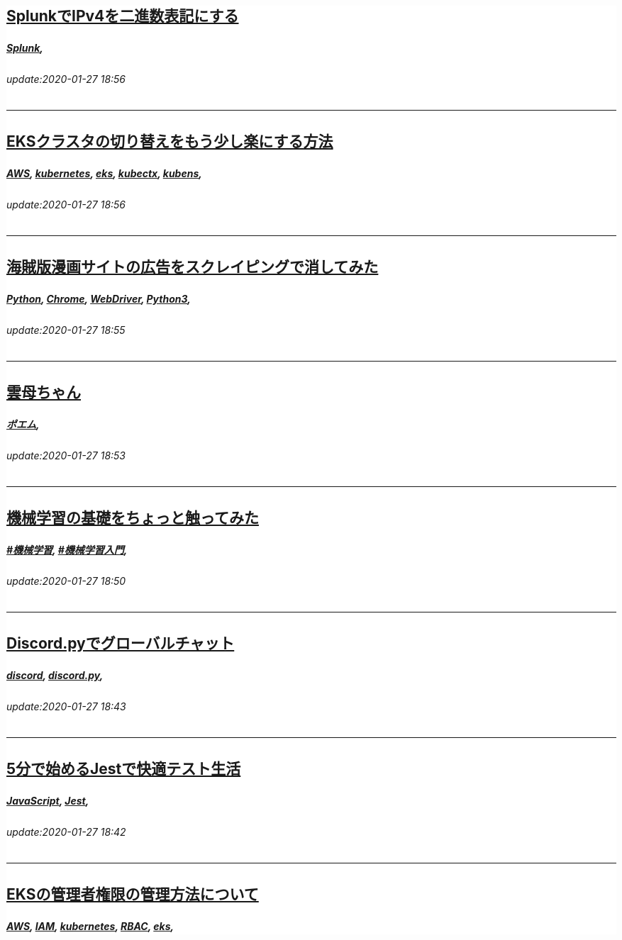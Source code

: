 ## [SplunkでIPv4を二進数表記にする](https://qiita.com/toshikawa/items/95673a5697ca23fb4691)
##### [Splunk](https://qiita.com/tags/Splunk), 
###### update:2020-01-27 18:56
---
## [EKSクラスタの切り替えをもう少し楽にする方法](https://qiita.com/Ichi0124/items/0574035e890e292aef98)
##### [AWS](https://qiita.com/tags/AWS), [kubernetes](https://qiita.com/tags/kubernetes), [eks](https://qiita.com/tags/eks), [kubectx](https://qiita.com/tags/kubectx), [kubens](https://qiita.com/tags/kubens), 
###### update:2020-01-27 18:56
---
## [海賊版漫画サイトの広告をスクレイピングで消してみた](https://qiita.com/Michinosuke/items/c23ad41cc53bacbaf628)
##### [Python](https://qiita.com/tags/Python), [Chrome](https://qiita.com/tags/Chrome), [WebDriver](https://qiita.com/tags/WebDriver), [Python3](https://qiita.com/tags/Python3), 
###### update:2020-01-27 18:55
---
## [雲母ちゃん](https://qiita.com/yakitori32/items/dc9308c3ebed85ab5e3d)
##### [ポエム](https://qiita.com/tags/ポエム), 
###### update:2020-01-27 18:53
---
## [機械学習の基礎をちょっと触ってみた](https://qiita.com/tokky08/items/1b7c839ff8e714c2f9b2)
##### [#機械学習](https://qiita.com/tags/#機械学習), [#機械学習入門](https://qiita.com/tags/#機械学習入門), 
###### update:2020-01-27 18:50
---
## [Discord.pyでグローバルチャット](https://qiita.com/coolwind0202/items/061a08b0608d94fcb552)
##### [discord](https://qiita.com/tags/discord), [discord.py](https://qiita.com/tags/discord.py), 
###### update:2020-01-27 18:43
---
## [5分で始めるJestで快適テスト生活](https://qiita.com/ririli/items/d44389a30a6ea28d272f)
##### [JavaScript](https://qiita.com/tags/JavaScript), [Jest](https://qiita.com/tags/Jest), 
###### update:2020-01-27 18:42
---
## [EKSの管理者権限の管理方法について](https://qiita.com/Ichi0124/items/8e9325f7bb0305cfe843)
##### [AWS](https://qiita.com/tags/AWS), [IAM](https://qiita.com/tags/IAM), [kubernetes](https://qiita.com/tags/kubernetes), [RBAC](https://qiita.com/tags/RBAC), [eks](https://qiita.com/tags/eks), 